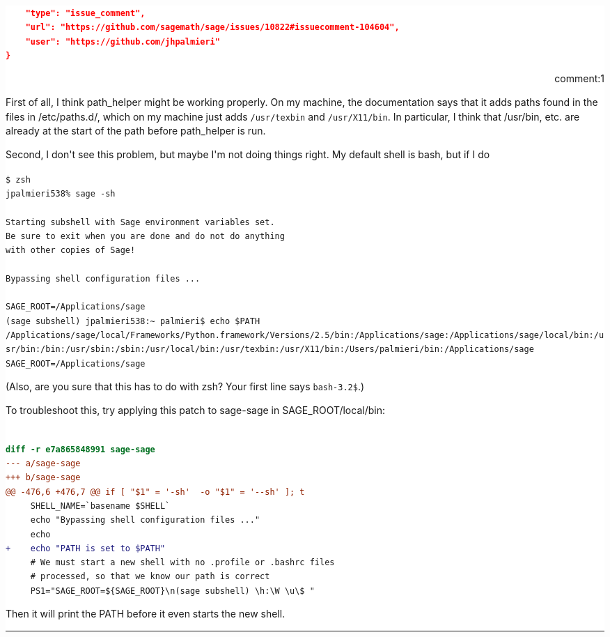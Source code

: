```json
    "type": "issue_comment",
    "url": "https://github.com/sagemath/sage/issues/10822#issuecomment-104604",
    "user": "https://github.com/jhpalmieri"
}
```

<div id="comment:1" align="right">comment:1</div>

First of all, I think path_helper might be working properly.  On my machine, the documentation says that it adds paths found in the files in /etc/paths.d/, which on my machine just adds `/usr/texbin` and `/usr/X11/bin`.  In particular, I think that /usr/bin, etc. are already at the start of the path before path_helper is run.

Second, I don't see this problem, but maybe I'm not doing things right.  My default shell is bash, but if I do

```
$ zsh
jpalmieri538% sage -sh

Starting subshell with Sage environment variables set.
Be sure to exit when you are done and do not do anything
with other copies of Sage!

Bypassing shell configuration files ...

SAGE_ROOT=/Applications/sage
(sage subshell) jpalmieri538:~ palmieri$ echo $PATH
/Applications/sage/local/Frameworks/Python.framework/Versions/2.5/bin:/Applications/sage:/Applications/sage/local/bin:/usr/bin:/bin:/usr/sbin:/sbin:/usr/local/bin:/usr/texbin:/usr/X11/bin:/Users/palmieri/bin:/Applications/sage
SAGE_ROOT=/Applications/sage
```
(Also, are you sure that this has to do with zsh?  Your first line says `bash-3.2$`.)

To troubleshoot this, try applying this patch to sage-sage in SAGE_ROOT/local/bin:

```diff

diff -r e7a865848991 sage-sage
--- a/sage-sage
+++ b/sage-sage
@@ -476,6 +476,7 @@ if [ "$1" = '-sh'  -o "$1" = '--sh' ]; t
     SHELL_NAME=`basename $SHELL`
     echo "Bypassing shell configuration files ..."
     echo
+    echo "PATH is set to $PATH"
     # We must start a new shell with no .profile or .bashrc files
     # processed, so that we know our path is correct
     PS1="SAGE_ROOT=${SAGE_ROOT}\n(sage subshell) \h:\W \u\$ "
```
Then it will print the PATH before it even starts the new shell.



---

[mq]: trac_10822_fix_zsh_shell.patch
[mq]: trac_10822_fix_zsh_shell.patch